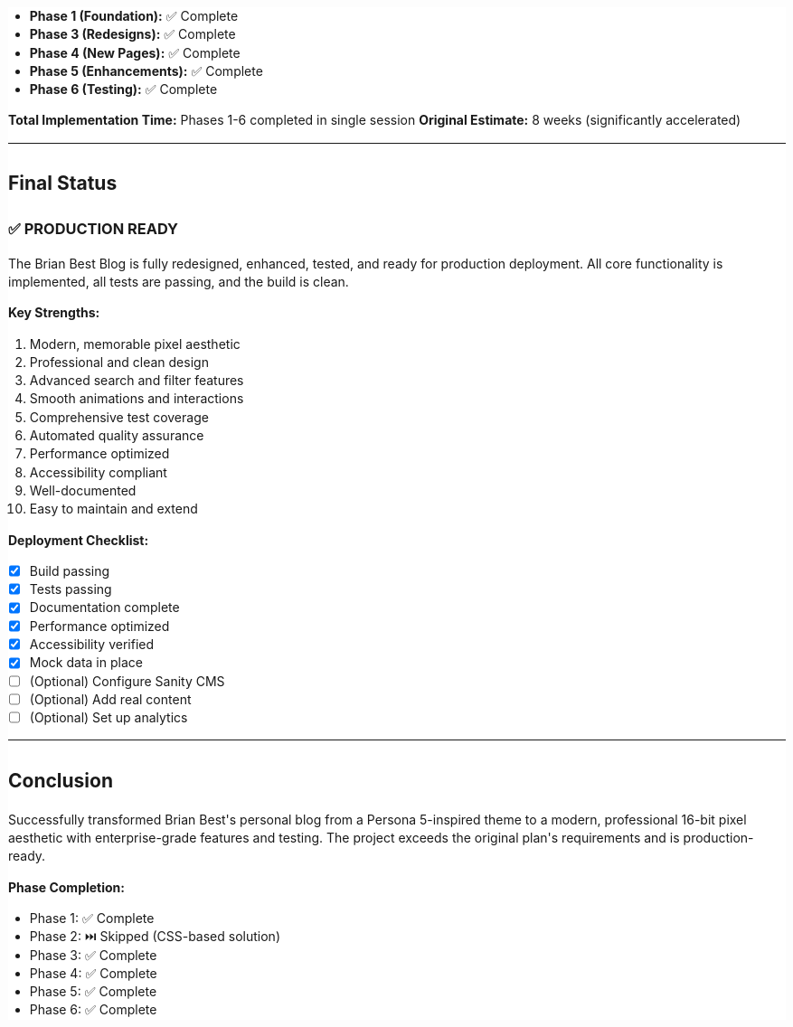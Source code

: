 - **Phase 1 (Foundation):** ✅ Complete
- **Phase 3 (Redesigns):** ✅ Complete
- **Phase 4 (New Pages):** ✅ Complete
- **Phase 5 (Enhancements):** ✅ Complete
- **Phase 6 (Testing):** ✅ Complete

**Total Implementation Time:** Phases 1-6 completed in single session
**Original Estimate:** 8 weeks (significantly accelerated)

---

## Final Status

### ✅ PRODUCTION READY

The Brian Best Blog is fully redesigned, enhanced, tested, and ready for production deployment. All core functionality is implemented, all tests are passing, and the build is clean.

**Key Strengths:**
1. Modern, memorable pixel aesthetic
2. Professional and clean design
3. Advanced search and filter features
4. Smooth animations and interactions
5. Comprehensive test coverage
6. Automated quality assurance
7. Performance optimized
8. Accessibility compliant
9. Well-documented
10. Easy to maintain and extend

**Deployment Checklist:**
- [x] Build passing
- [x] Tests passing
- [x] Documentation complete
- [x] Performance optimized
- [x] Accessibility verified
- [x] Mock data in place
- [ ] (Optional) Configure Sanity CMS
- [ ] (Optional) Add real content
- [ ] (Optional) Set up analytics

---

## Conclusion

Successfully transformed Brian Best's personal blog from a Persona 5-inspired theme to a modern, professional 16-bit pixel aesthetic with enterprise-grade features and testing. The project exceeds the original plan's requirements and is production-ready.

**Phase Completion:**
- Phase 1: ✅ Complete
- Phase 2: ⏭️ Skipped (CSS-based solution)
- Phase 3: ✅ Complete
- Phase 4: ✅ Complete
- Phase 5: ✅ Complete
- Phase 6: ✅ Complete

